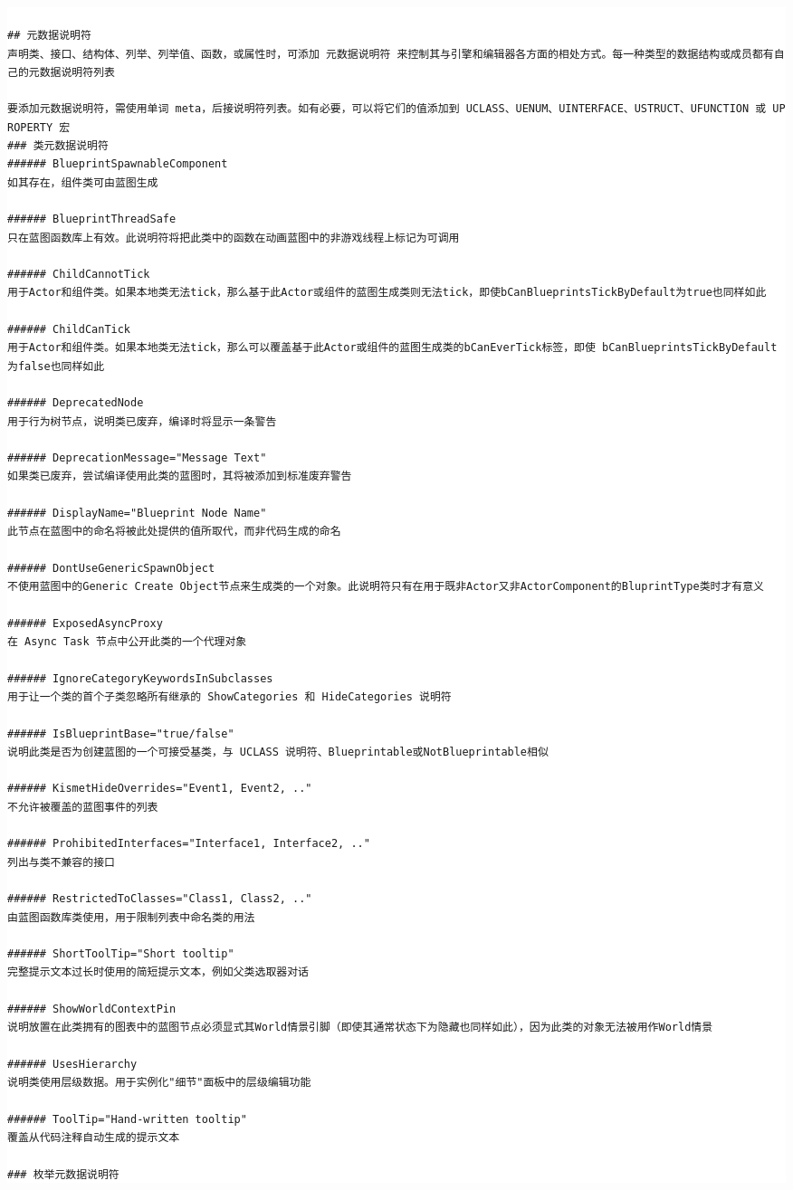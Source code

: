 ```

## 元数据说明符
声明类、接口、结构体、列举、列举值、函数，或属性时，可添加 元数据说明符 来控制其与引擎和编辑器各方面的相处方式。每一种类型的数据结构或成员都有自己的元数据说明符列表

要添加元数据说明符，需使用单词 meta，后接说明符列表。如有必要，可以将它们的值添加到 UCLASS、UENUM、UINTERFACE、USTRUCT、UFUNCTION 或 UPROPERTY 宏
### 类元数据说明符
###### BlueprintSpawnableComponent
如其存在，组件类可由蓝图生成

###### BlueprintThreadSafe
只在蓝图函数库上有效。此说明符将把此类中的函数在动画蓝图中的非游戏线程上标记为可调用

###### ChildCannotTick
用于Actor和组件类。如果本地类无法tick，那么基于此Actor或组件的蓝图生成类则无法tick，即使bCanBlueprintsTickByDefault为true也同样如此

###### ChildCanTick
用于Actor和组件类。如果本地类无法tick，那么可以覆盖基于此Actor或组件的蓝图生成类的bCanEverTick标签，即使 bCanBlueprintsTickByDefault为false也同样如此

###### DeprecatedNode
用于行为树节点，说明类已废弃，编译时将显示一条警告

###### DeprecationMessage="Message Text"
如果类已废弃，尝试编译使用此类的蓝图时，其将被添加到标准废弃警告

###### DisplayName="Blueprint Node Name"
此节点在蓝图中的命名将被此处提供的值所取代，而非代码生成的命名

###### DontUseGenericSpawnObject
不使用蓝图中的Generic Create Object节点来生成类的一个对象。此说明符只有在用于既非Actor又非ActorComponent的BluprintType类时才有意义

###### ExposedAsyncProxy
在 Async Task 节点中公开此类的一个代理对象

###### IgnoreCategoryKeywordsInSubclasses
用于让一个类的首个子类忽略所有继承的 ShowCategories 和 HideCategories 说明符

###### IsBlueprintBase="true/false"
说明此类是否为创建蓝图的一个可接受基类，与 UCLASS 说明符、Blueprintable或NotBlueprintable相似

###### KismetHideOverrides="Event1, Event2, .."
不允许被覆盖的蓝图事件的列表

###### ProhibitedInterfaces="Interface1, Interface2, .."
列出与类不兼容的接口

###### RestrictedToClasses="Class1, Class2, .."
由蓝图函数库类使用，用于限制列表中命名类的用法

###### ShortToolTip="Short tooltip"
完整提示文本过长时使用的简短提示文本，例如父类选取器对话

###### ShowWorldContextPin
说明放置在此类拥有的图表中的蓝图节点必须显式其World情景引脚（即使其通常状态下为隐藏也同样如此），因为此类的对象无法被用作World情景

###### UsesHierarchy
说明类使用层级数据。用于实例化"细节"面板中的层级编辑功能

###### ToolTip="Hand-written tooltip"
覆盖从代码注释自动生成的提示文本

### 枚举元数据说明符
```